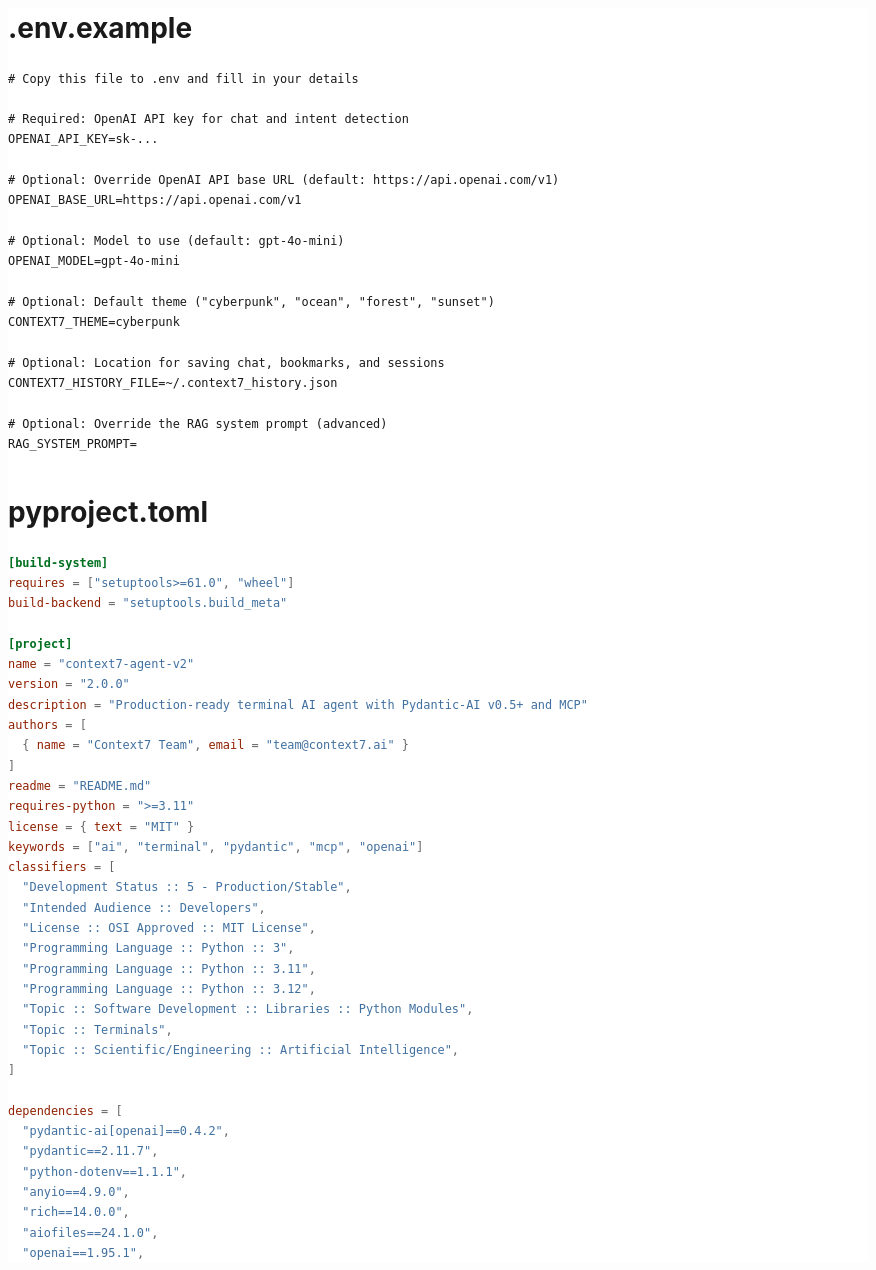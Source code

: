 # .env.example
```example
# Copy this file to .env and fill in your details

# Required: OpenAI API key for chat and intent detection
OPENAI_API_KEY=sk-...

# Optional: Override OpenAI API base URL (default: https://api.openai.com/v1)
OPENAI_BASE_URL=https://api.openai.com/v1

# Optional: Model to use (default: gpt-4o-mini)
OPENAI_MODEL=gpt-4o-mini

# Optional: Default theme ("cyberpunk", "ocean", "forest", "sunset")
CONTEXT7_THEME=cyberpunk

# Optional: Location for saving chat, bookmarks, and sessions
CONTEXT7_HISTORY_FILE=~/.context7_history.json

# Optional: Override the RAG system prompt (advanced)
RAG_SYSTEM_PROMPT=

```

# pyproject.toml
```toml
[build-system]
requires = ["setuptools>=61.0", "wheel"]
build-backend = "setuptools.build_meta"

[project]
name = "context7-agent-v2"
version = "2.0.0"
description = "Production-ready terminal AI agent with Pydantic-AI v0.5+ and MCP"
authors = [
  { name = "Context7 Team", email = "team@context7.ai" }
]
readme = "README.md"
requires-python = ">=3.11"
license = { text = "MIT" }
keywords = ["ai", "terminal", "pydantic", "mcp", "openai"]
classifiers = [
  "Development Status :: 5 - Production/Stable",
  "Intended Audience :: Developers",
  "License :: OSI Approved :: MIT License",
  "Programming Language :: Python :: 3",
  "Programming Language :: Python :: 3.11",
  "Programming Language :: Python :: 3.12",
  "Topic :: Software Development :: Libraries :: Python Modules",
  "Topic :: Terminals",
  "Topic :: Scientific/Engineering :: Artificial Intelligence",
]

dependencies = [
  "pydantic-ai[openai]==0.4.2",
  "pydantic==2.11.7",
  "python-dotenv==1.1.1",
  "anyio==4.9.0",
  "rich==14.0.0",
  "aiofiles==24.1.0",
  "openai==1.95.1",
```